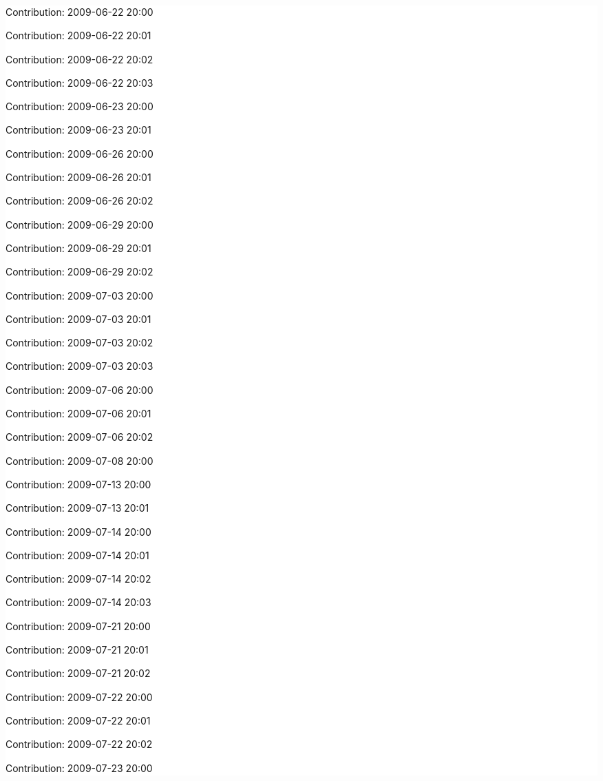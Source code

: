 Contribution: 2009-06-22 20:00

Contribution: 2009-06-22 20:01

Contribution: 2009-06-22 20:02

Contribution: 2009-06-22 20:03

Contribution: 2009-06-23 20:00

Contribution: 2009-06-23 20:01

Contribution: 2009-06-26 20:00

Contribution: 2009-06-26 20:01

Contribution: 2009-06-26 20:02

Contribution: 2009-06-29 20:00

Contribution: 2009-06-29 20:01

Contribution: 2009-06-29 20:02

Contribution: 2009-07-03 20:00

Contribution: 2009-07-03 20:01

Contribution: 2009-07-03 20:02

Contribution: 2009-07-03 20:03

Contribution: 2009-07-06 20:00

Contribution: 2009-07-06 20:01

Contribution: 2009-07-06 20:02

Contribution: 2009-07-08 20:00

Contribution: 2009-07-13 20:00

Contribution: 2009-07-13 20:01

Contribution: 2009-07-14 20:00

Contribution: 2009-07-14 20:01

Contribution: 2009-07-14 20:02

Contribution: 2009-07-14 20:03

Contribution: 2009-07-21 20:00

Contribution: 2009-07-21 20:01

Contribution: 2009-07-21 20:02

Contribution: 2009-07-22 20:00

Contribution: 2009-07-22 20:01

Contribution: 2009-07-22 20:02

Contribution: 2009-07-23 20:00
